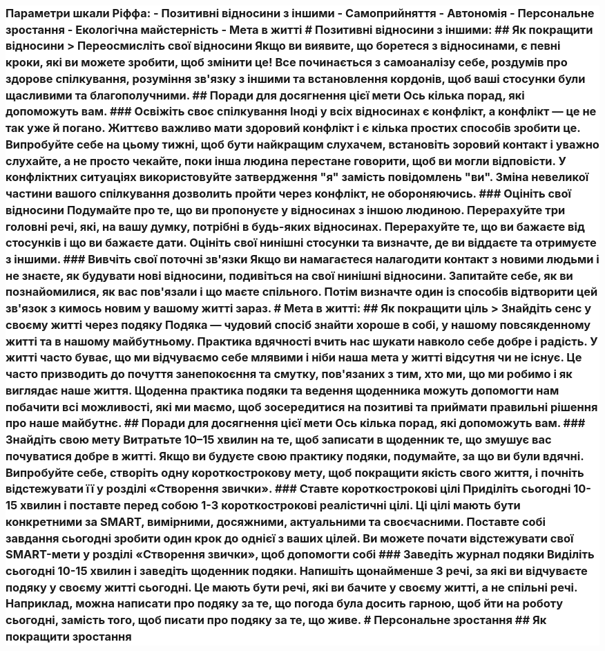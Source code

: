   ### Параметри шкали Ріффа: - Позитивні відносини з іншими - Самоприйняття - Автономія - Персональне зростання - Екологічна майстерність - Мета в житті # Позитивні відносини з іншими: ## Як покращити відносини > Переосмисліть свої відносини Якщо ви виявите, що боретеся з відносинами, є певні кроки, які ви можете зробити, щоб змінити це! Все починається з самоаналізу себе, роздумів про здорове спілкування, розуміння зв'язку з іншими та встановлення кордонів, щоб ваші стосунки були щасливими та благополучними. ## Поради для досягнення цієї мети Ось кілька порад, які допоможуть вам. ### Освіжіть своє спілкування Іноді у всіх відносинах є конфлікт, а конфлікт — це не так уже й погано. Життєво важливо мати здоровий конфлікт і є кілька простих способів зробити це. Випробуйте себе на цьому тижні, щоб бути найкращим слухачем, встановіть зоровий контакт і уважно слухайте, а не просто чекайте, поки інша людина перестане говорити, щоб ви могли відповісти. У конфліктних ситуаціях використовуйте затвердження "я" замість повідомлень "ви". Зміна невеликої частини вашого спілкування дозволить пройти через конфлікт, не обороняючись. ### Оцініть свої відносини Подумайте про те, що ви пропонуєте у відносинах з іншою людиною. Перерахуйте три головні речі, які, на вашу думку, потрібні в будь-яких відносинах. Перерахуйте те, що ви бажаєте від стосунків і що ви бажаєте дати. Оцініть свої нинішні стосунки та визначте, де ви віддаєте та отримуєте з іншими. ### Вивчіть свої поточні зв'язки Якщо ви намагаєтеся налагодити контакт з новими людьми і не знаєте, як будувати нові відносини, подивіться на свої нинішні відносини. Запитайте себе, як ви познайомилися, як вас пов'язали і що маєте спільного. Потім визначте один із способів відтворити цей зв'язок з кимось новим у вашому житті зараз. # Мета в житті: ## Як покращити ціль > Знайдіть сенс у своєму житті через подяку Подяка — чудовий спосіб знайти хороше в собі, у нашому повсякденному житті та в нашому майбутньому. Практика вдячності вчить нас шукати навколо себе добре і радість. У житті часто буває, що ми відчуваємо себе млявими і ніби наша мета у житті відсутня чи не існує. Це часто призводить до почуття занепокоєння та смутку, пов'язаних з тим, хто ми, що ми робимо і як виглядає наше життя. Щоденна практика подяки та ведення щоденника можуть допомогти нам побачити всі можливості, які ми маємо, щоб зосередитися на позитиві та приймати правильні рішення про наше майбутнє. ## Поради для досягнення цієї мети Ось кілька порад, які допоможуть вам. ### Знайдіть свою мету Витратьте 10–15 хвилин на те, щоб записати в щоденник те, що змушує вас почуватися добре в житті. Якщо ви будуєте свою практику подяки, подумайте, за що ви були вдячні. Випробуйте себе, створіть одну короткострокову мету, щоб покращити якість свого життя, і почніть відстежувати її у розділі «Створення звички». ### Ставте короткострокові цілі Приділіть сьогодні 10-15 хвилин і поставте перед собою 1-3 короткострокові реалістичні цілі. Ці цілі мають бути конкретними за SMART, вимірними, досяжними, актуальними та своєчасними. Поставте собі завдання сьогодні зробити один крок до однієї з ваших цілей. Ви можете почати відстежувати свої SMART-мети у розділі «Створення звички», щоб допомогти собі ### Заведіть журнал подяки Виділіть сьогодні 10-15 хвилин і заведіть щоденник подяки. Напишіть щонайменше 3 речі, за які ви відчуваєте подяку у своєму житті сьогодні. Це мають бути речі, які ви бачите у своєму житті, а не спільні речі. Наприклад, можна написати про подяку за те, що погода була досить гарною, щоб йти на роботу сьогодні, замість того, щоб писати про подяку за те, що живе. # Персональне зростання ## Як покращити зростання